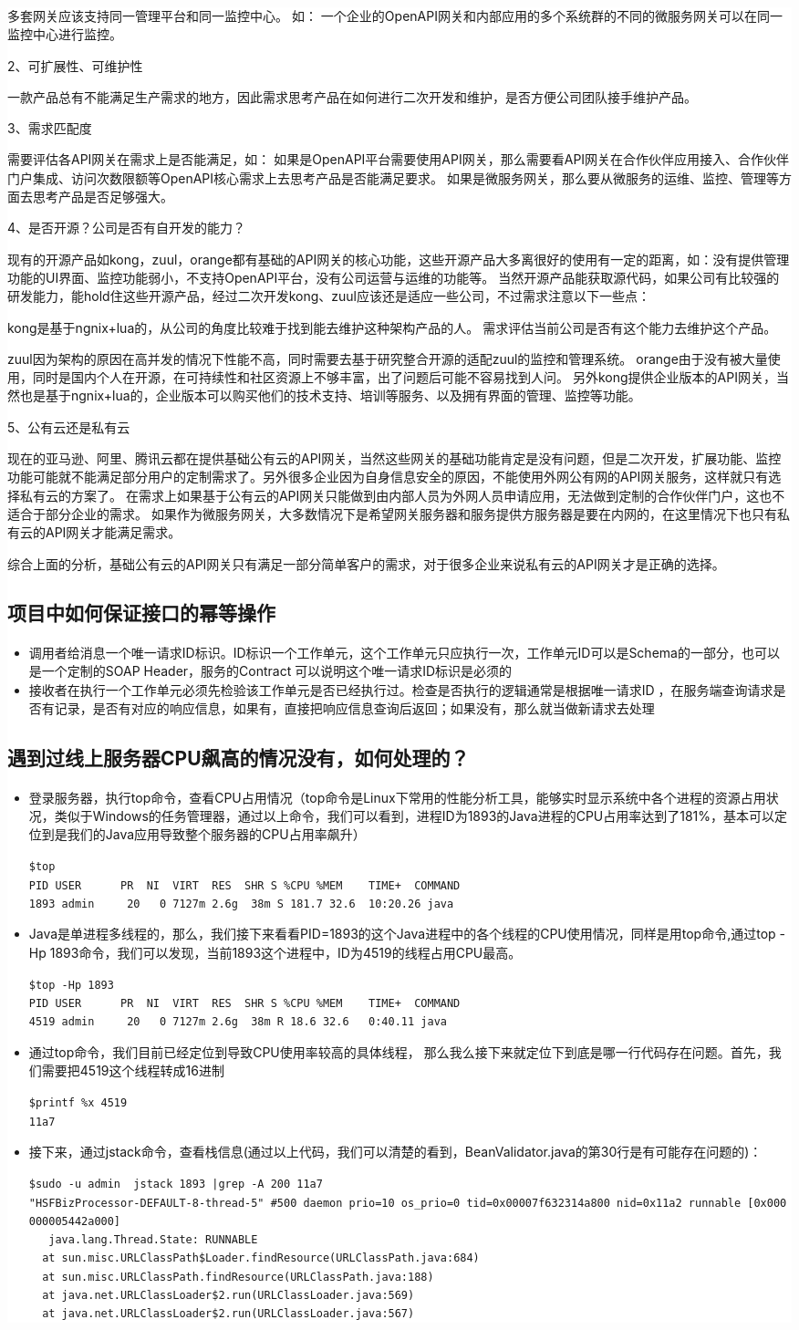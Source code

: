 多套网关应该支持同一管理平台和同一监控中心。 如： 一个企业的OpenAPI网关和内部应用的多个系统群的不同的微服务网关可以在同一监控中心进行监控。

2、可扩展性、可维护性

一款产品总有不能满足生产需求的地方，因此需求思考产品在如何进行二次开发和维护，是否方便公司团队接手维护产品。

3、需求匹配度

需要评估各API网关在需求上是否能满足，如： 如果是OpenAPI平台需要使用API网关，那么需要看API网关在合作伙伴应用接入、合作伙伴门户集成、访问次数限额等OpenAPI核心需求上去思考产品是否能满足要求。 如果是微服务网关，那么要从微服务的运维、监控、管理等方面去思考产品是否足够强大。

4、是否开源？公司是否有自开发的能力？

现有的开源产品如kong，zuul，orange都有基础的API网关的核心功能，这些开源产品大多离很好的使用有一定的距离，如：没有提供管理功能的UI界面、监控功能弱小，不支持OpenAPI平台，没有公司运营与运维的功能等。 当然开源产品能获取源代码，如果公司有比较强的研发能力，能hold住这些开源产品，经过二次开发kong、zuul应该还是适应一些公司，不过需求注意以下一些点：

kong是基于ngnix+lua的，从公司的角度比较难于找到能去维护这种架构产品的人。 需求评估当前公司是否有这个能力去维护这个产品。

zuul因为架构的原因在高并发的情况下性能不高，同时需要去基于研究整合开源的适配zuul的监控和管理系统。
orange由于没有被大量使用，同时是国内个人在开源，在可持续性和社区资源上不够丰富，出了问题后可能不容易找到人问。
另外kong提供企业版本的API网关，当然也是基于ngnix+lua的，企业版本可以购买他们的技术支持、培训等服务、以及拥有界面的管理、监控等功能。

5、公有云还是私有云

现在的亚马逊、阿里、腾讯云都在提供基础公有云的API网关，当然这些网关的基础功能肯定是没有问题，但是二次开发，扩展功能、监控功能可能就不能满足部分用户的定制需求了。另外很多企业因为自身信息安全的原因，不能使用外网公有网的API网关服务，这样就只有选择私有云的方案了。
在需求上如果基于公有云的API网关只能做到由内部人员为外网人员申请应用，无法做到定制的合作伙伴门户，这也不适合于部分企业的需求。
如果作为微服务网关，大多数情况下是希望网关服务器和服务提供方服务器是要在内网的，在这里情况下也只有私有云的API网关才能满足需求。

综合上面的分析，基础公有云的API网关只有满足一部分简单客户的需求，对于很多企业来说私有云的API网关才是正确的选择。


## 项目中如何保证接口的幂等操作
- 调用者给消息一个唯一请求ID标识。ID标识一个工作单元，这个工作单元只应执行一次，工作单元ID可以是Schema的一部分，也可以是一个定制的SOAP Header，服务的Contract 可以说明这个唯一请求ID标识是必须的
- 接收者在执行一个工作单元必须先检验该工作单元是否已经执行过。检查是否执行的逻辑通常是根据唯一请求ID ，在服务端查询请求是否有记录，是否有对应的响应信息，如果有，直接把响应信息查询后返回；如果没有，那么就当做新请求去处理

## 遇到过线上服务器CPU飙高的情况没有，如何处理的？
- 登录服务器，执行top命令，查看CPU占用情况（top命令是Linux下常用的性能分析工具，能够实时显示系统中各个进程的资源占用状况，类似于Windows的任务管理器，通过以上命令，我们可以看到，进程ID为1893的Java进程的CPU占用率达到了181%，基本可以定位到是我们的Java应用导致整个服务器的CPU占用率飙升）
    ```
    $top
    PID USER      PR  NI  VIRT  RES  SHR S %CPU %MEM    TIME+  COMMAND
    1893 admin     20   0 7127m 2.6g  38m S 181.7 32.6  10:20.26 java
    ```
- Java是单进程多线程的，那么，我们接下来看看PID=1893的这个Java进程中的各个线程的CPU使用情况，同样是用top命令,通过top -Hp 1893命令，我们可以发现，当前1893这个进程中，ID为4519的线程占用CPU最高。
    ```
    $top -Hp 1893
    PID USER      PR  NI  VIRT  RES  SHR S %CPU %MEM    TIME+  COMMAND
    4519 admin     20   0 7127m 2.6g  38m R 18.6 32.6   0:40.11 java
    ```
- 通过top命令，我们目前已经定位到导致CPU使用率较高的具体线程， 那么我么接下来就定位下到底是哪一行代码存在问题。首先，我们需要把4519这个线程转成16进制
    ```
    $printf %x 4519
    11a7
    ```
- 接下来，通过jstack命令，查看栈信息(通过以上代码，我们可以清楚的看到，BeanValidator.java的第30行是有可能存在问题的)：
    ```
    $sudo -u admin  jstack 1893 |grep -A 200 11a7
    "HSFBizProcessor-DEFAULT-8-thread-5" #500 daemon prio=10 os_prio=0 tid=0x00007f632314a800 nid=0x11a2 runnable [0x000000005442a000]
       java.lang.Thread.State: RUNNABLE
      at sun.misc.URLClassPath$Loader.findResource(URLClassPath.java:684)
      at sun.misc.URLClassPath.findResource(URLClassPath.java:188)
      at java.net.URLClassLoader$2.run(URLClassLoader.java:569)
      at java.net.URLClassLoader$2.run(URLClassLoader.java:567)